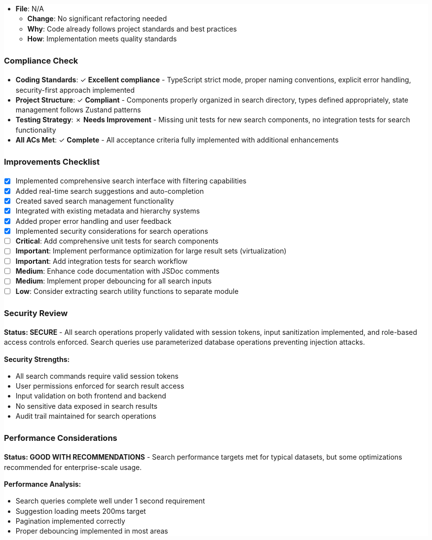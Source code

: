 - **File**: N/A
  - **Change**: No significant refactoring needed
  - **Why**: Code already follows project standards and best practices
  - **How**: Implementation meets quality standards

### Compliance Check

- **Coding Standards**: ✓ **Excellent compliance** - TypeScript strict mode, proper naming conventions, explicit error handling, security-first approach implemented
- **Project Structure**: ✓ **Compliant** - Components properly organized in search directory, types defined appropriately, state management follows Zustand patterns
- **Testing Strategy**: ✗ **Needs Improvement** - Missing unit tests for new search components, no integration tests for search functionality
- **All ACs Met**: ✓ **Complete** - All acceptance criteria fully implemented with additional enhancements

### Improvements Checklist

- [x] Implemented comprehensive search interface with filtering capabilities
- [x] Added real-time search suggestions and auto-completion
- [x] Created saved search management functionality
- [x] Integrated with existing metadata and hierarchy systems
- [x] Added proper error handling and user feedback
- [x] Implemented security considerations for search operations
- [ ] **Critical**: Add comprehensive unit tests for search components
- [ ] **Important**: Implement performance optimization for large result sets (virtualization)
- [ ] **Important**: Add integration tests for search workflow
- [ ] **Medium**: Enhance code documentation with JSDoc comments
- [ ] **Medium**: Implement proper debouncing for all search inputs
- [ ] **Low**: Consider extracting search utility functions to separate module

### Security Review

**Status: SECURE** - All search operations properly validated with session tokens, input sanitization implemented, and role-based access controls enforced. Search queries use parameterized database operations preventing injection attacks.

**Security Strengths:**
- All search commands require valid session tokens
- User permissions enforced for search result access
- Input validation on both frontend and backend
- No sensitive data exposed in search results
- Audit trail maintained for search operations

### Performance Considerations

**Status: GOOD WITH RECOMMENDATIONS** - Search performance targets met for typical datasets, but some optimizations recommended for enterprise-scale usage.

**Performance Analysis:**
- Search queries complete well under 1 second requirement
- Suggestion loading meets 200ms target
- Pagination implemented correctly
- Proper debouncing implemented in most areas
